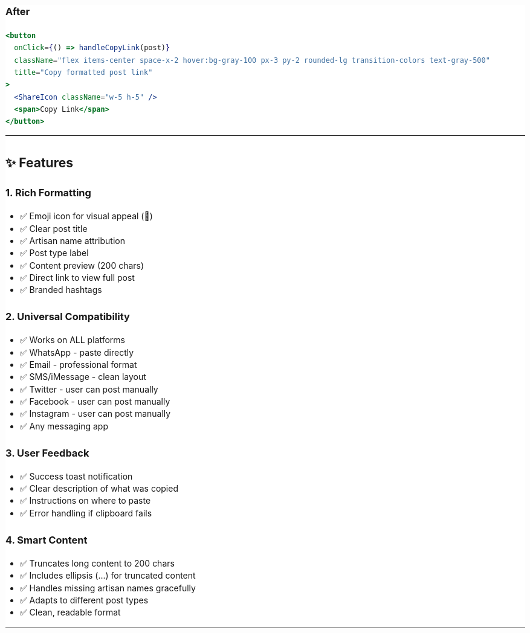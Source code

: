### After
```jsx
<button
  onClick={() => handleCopyLink(post)}
  className="flex items-center space-x-2 hover:bg-gray-100 px-3 py-2 rounded-lg transition-colors text-gray-500"
  title="Copy formatted post link"
>
  <ShareIcon className="w-5 h-5" />
  <span>Copy Link</span>
</button>
```

---

## ✨ Features

### 1. Rich Formatting
- ✅ Emoji icon for visual appeal (🎨)
- ✅ Clear post title
- ✅ Artisan name attribution
- ✅ Post type label
- ✅ Content preview (200 chars)
- ✅ Direct link to view full post
- ✅ Branded hashtags

### 2. Universal Compatibility
- ✅ Works on ALL platforms
- ✅ WhatsApp - paste directly
- ✅ Email - professional format
- ✅ SMS/iMessage - clean layout
- ✅ Twitter - user can post manually
- ✅ Facebook - user can post manually
- ✅ Instagram - user can post manually
- ✅ Any messaging app

### 3. User Feedback
- ✅ Success toast notification
- ✅ Clear description of what was copied
- ✅ Instructions on where to paste
- ✅ Error handling if clipboard fails

### 4. Smart Content
- ✅ Truncates long content to 200 chars
- ✅ Includes ellipsis (...) for truncated content
- ✅ Handles missing artisan names gracefully
- ✅ Adapts to different post types
- ✅ Clean, readable format

---
